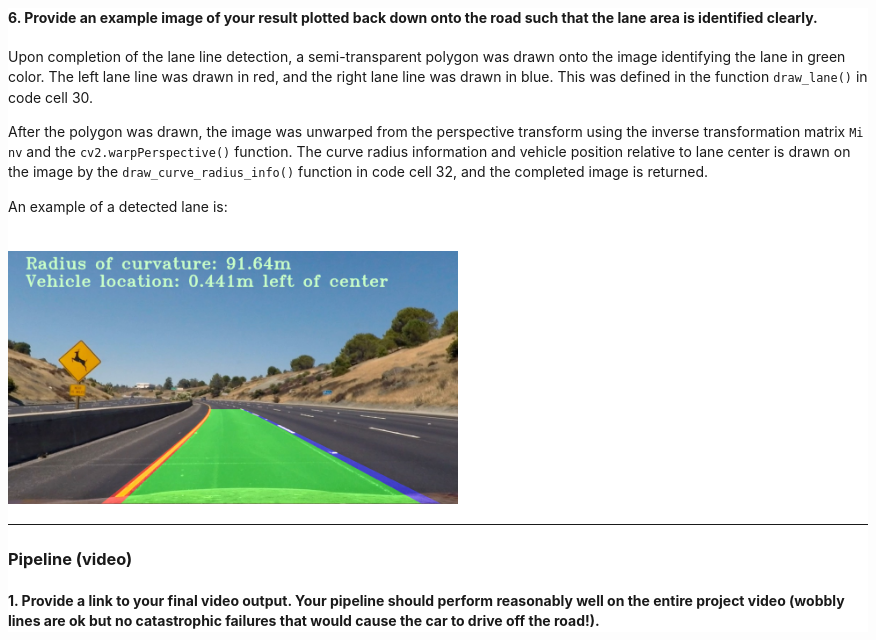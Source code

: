 #### 6. Provide an example image of your result plotted back down onto the road such that the lane area is identified clearly.

Upon completion of the lane line detection, a semi-transparent polygon was drawn onto the image identifying the lane in green color. The left lane line was drawn in red, and the right lane line was drawn in blue. This was defined in the function `draw_lane()` in code cell 30.

After the polygon was drawn, the image was unwarped from the perspective transform using the inverse transformation matrix `Minv` and the `cv2.warpPerspective()` function. The curve radius information and vehicle position relative to lane center is drawn on the image by the `draw_curve_radius_info()` function in code cell 32, and the completed image is returned.

An example of a detected lane is:

<br>
<img src="./output_images/misc_images/lane_location_info.jpg" width="450" alt="Lane Drawn Onto Image">
<br>

---

### Pipeline (video)

#### 1. Provide a link to your final video output.  Your pipeline should perform reasonably well on the entire project video (wobbly lines are ok but no catastrophic failures that would cause the car to drive off the road!).
